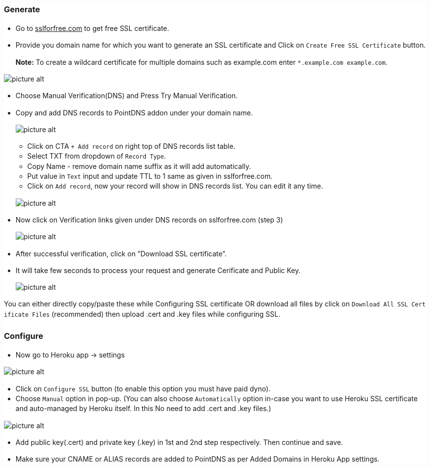 ### Generate
* Go to [sslforfree.com](https://www.sslforfree.com/) to get free SSL certificate.
* Provide you domain name for which you want to generate an SSL certificate and Click on `Create Free SSL Certificate` button.

    **Note:** To create a wildcard certificate for multiple domains such as example.com enter `*.example.com example.com`.

![picture alt](https://raw.githubusercontent.com/suri4ucreate/chaos-monkey-dox/master/img/sslforfree-manual-verification.png "SSLforfree Manual Verification for generating SSL certificate")

* Choose Manual Verification(DNS) and Press Try Manual Verification.
* Copy and add DNS records to PointDNS addon under your domain name.
    
    ![picture alt](https://raw.githubusercontent.com/suri4ucreate/chaos-monkey-dox/master/img/pointdns-add-record-popup.png "PointDNS add new record")

    * Click on CTA `+ Add record` on right top of DNS records list table.
    * Select TXT from dropdown of `Record Type`.
    * Copy Name - remove domain name suffix as it will add automatically.
    * Put value in `Text` input and update TTL to 1 same as given in sslforfree.com.
    * Click on `Add record`, now your record will show in DNS records list. You can edit it any time.

    ![picture alt](https://raw.githubusercontent.com/suri4ucreate/chaos-monkey-dox/master/img/pointdns-add-record.png "PointDNS add new record")
* Now click on Verification links given under DNS records on sslforfree.com (step 3)

    ![picture alt](https://raw.githubusercontent.com/suri4ucreate/chaos-monkey-dox/master/img/sslforfree-txt-records.png "Copy TXT records to PointDNS domain records")

* After successful verification, click on ”Download SSL certificate”.
* It will take few seconds to process your request and generate Cerificate and Public Key. 
    
    ![picture alt](https://raw.githubusercontent.com/suri4ucreate/chaos-monkey-dox/master/img/generated-ssl-files.png "Generate SSL files")

You can either directly copy/paste these while Configuring SSL certificate OR download all files by click on `Download All SSL Certificate Files` (recommended) then upload .cert and .key files while configuring SSL.

### Configure
* Now go to Heroku app -> settings

![picture alt](https://raw.githubusercontent.com/suri4ucreate/chaos-monkey-dox/master/img/heroku-configure-ssl.png "Configure SSL")

* Click on `Configure SSL` button (to enable this option you must have paid dyno).
* Choose `Manual` option in pop-up.
(You can also choose `Automatically` option in-case you want to use Heroku SSL certificate and auto-managed by Heroku itself. In this No need to add .cert and .key files.)

![picture alt](https://raw.githubusercontent.com/suri4ucreate/chaos-monkey-dox/master/img/heroku-ssl-add-certificate-and-key.png "Upload/Copy Certificate and Key")

* Add public key(.cert) and private key (.key) in 1st and 2nd step respectively. Then continue and save. 

* Make sure your CNAME or ALIAS records are added to PointDNS as per Added Domains in Heroku App settings.
